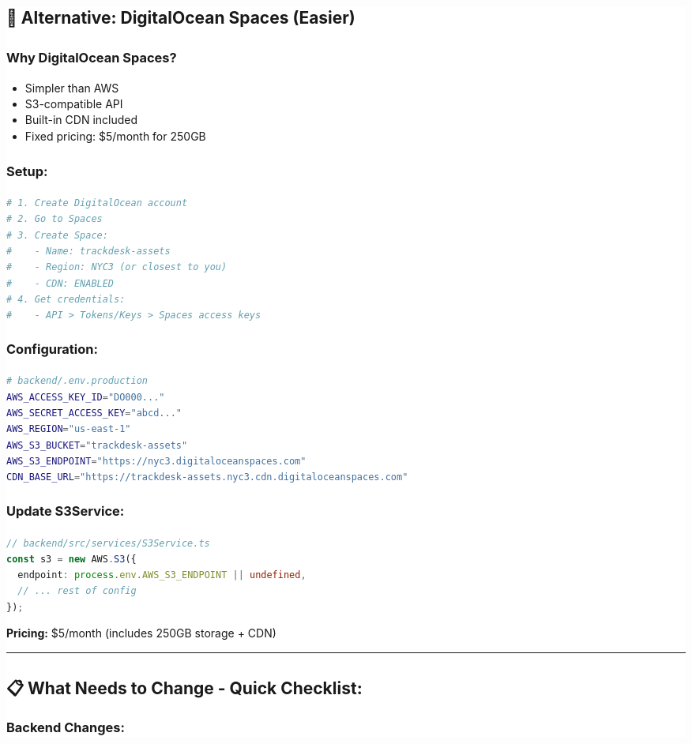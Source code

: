 
## 🔄 **Alternative: DigitalOcean Spaces (Easier)**

### **Why DigitalOcean Spaces?**

- Simpler than AWS
- S3-compatible API
- Built-in CDN included
- Fixed pricing: $5/month for 250GB

### **Setup:**

```bash
# 1. Create DigitalOcean account
# 2. Go to Spaces
# 3. Create Space:
#    - Name: trackdesk-assets
#    - Region: NYC3 (or closest to you)
#    - CDN: ENABLED
# 4. Get credentials:
#    - API > Tokens/Keys > Spaces access keys
```

### **Configuration:**

```bash
# backend/.env.production
AWS_ACCESS_KEY_ID="DO000..."
AWS_SECRET_ACCESS_KEY="abcd..."
AWS_REGION="us-east-1"
AWS_S3_BUCKET="trackdesk-assets"
AWS_S3_ENDPOINT="https://nyc3.digitaloceanspaces.com"
CDN_BASE_URL="https://trackdesk-assets.nyc3.cdn.digitaloceanspaces.com"
```

### **Update S3Service:**

```typescript
// backend/src/services/S3Service.ts
const s3 = new AWS.S3({
  endpoint: process.env.AWS_S3_ENDPOINT || undefined,
  // ... rest of config
});
```

**Pricing:** $5/month (includes 250GB storage + CDN)

---

## 📋 **What Needs to Change - Quick Checklist:**

### **Backend Changes:**
